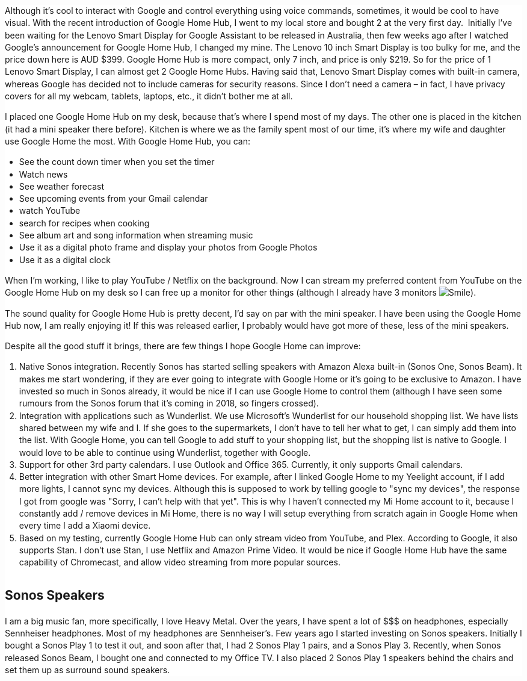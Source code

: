 Although it’s cool to interact with Google and control everything using voice commands, sometimes, it would be cool to have visual. With the recent introduction of Google Home Hub, I went to my local store and bought 2 at the very first day.  Initially I’ve been waiting for the Lenovo Smart Display for Google Assistant to be released in Australia, then few weeks ago after I watched Google’s announcement for Google Home Hub, I changed my mine. The Lenovo 10 inch Smart Display is too bulky for me, and the price down here is AUD $399. Google Home Hub is more compact, only 7 inch, and price is only $219. So for the price of 1 Lenovo Smart Display, I can almost get 2 Google Home Hubs. Having said that, Lenovo Smart Display comes with built-in camera, whereas Google has decided not to include cameras for security reasons. Since I don’t need a camera – in fact, I have privacy covers for all my webcam, tablets, laptops, etc., it didn’t bother me at all.

I placed one Google Home Hub on my desk, because that’s where I spend most of my days. The other one is placed in the kitchen (it had a mini speaker there before). Kitchen is where we as the family spent most of our time, it’s where my wife and daughter use Google Home the most. With Google Home Hub, you can:
<ul>
 	<li>See the count down timer when you set the timer</li>
 	<li>Watch news</li>
 	<li>See weather forecast</li>
 	<li>See upcoming events from your Gmail calendar</li>
 	<li>watch YouTube</li>
 	<li>search for recipes when cooking</li>
 	<li>See album art and song information when streaming music</li>
 	<li>Use it as a digital photo frame and display your photos from Google Photos</li>
 	<li>Use it as a digital clock</li>
</ul>
When I’m working, I like to play YouTube / Netflix on the background. Now I can stream my preferred content from YouTube on the Google Home Hub on my desk so I can free up a monitor for other things (although I already have 3 monitors <img class="wlEmoticon wlEmoticon-smile" src="https://blog.tyang.org/wp-content/uploads/2018/10/wlEmoticon-smile.png" alt="Smile" />).

The sound quality for Google Home Hub is pretty decent, I’d say on par with the mini speaker. I have been using the Google Home Hub now, I am really enjoying it! If this was released earlier, I probably would have got more of these, less of the mini speakers.

Despite all the good stuff it brings, there are few things I hope Google Home can improve:
<ol>
 	<li>Native Sonos integration. Recently Sonos has started selling speakers with Amazon Alexa built-in (Sonos One, Sonos Beam). It makes me start wondering, if they are ever going to integrate with Google Home or it’s going to be exclusive to Amazon. I have invested so much in Sonos already, it would be nice if I can use Google Home to control them (although I have seen some rumours from the Sonos forum that it’s coming in 2018, so fingers crossed).</li>
 	<li>Integration with applications such as Wunderlist. We use Microsoft’s Wunderlist for our household shopping list. We have lists shared between my wife and I. If she goes to the supermarkets, I don’t have to tell her what to get, I can simply add them into the list. With Google Home, you can tell Google to add stuff to your shopping list, but the shopping list is native to Google. I would love to be able to continue using Wunderlist, together with Google.</li>
 	<li>Support for other 3rd party calendars. I use Outlook and Office 365. Currently, it only supports Gmail calendars.</li>
 	<li>Better integration with other Smart Home devices. For example, after I linked Google Home to my Yeelight account, if I add more lights, I cannot sync my devices. Although this is supposed to work by telling google to "sync my devices", the response I got from google was "Sorry, I can’t help with that yet". This is why I haven’t connected my Mi Home account to it, because I constantly add / remove devices in Mi Home, there is no way I will setup everything from scratch again in Google Home when every time I add a Xiaomi device.</li>
 	<li>Based on my testing, currently Google Home Hub can only stream video from YouTube, and Plex. According to Google, it also supports Stan. I don’t use Stan, I use Netflix and Amazon Prime Video. It would be nice if Google Home Hub have the same capability of Chromecast, and allow video streaming from more popular sources.</li>
</ol>
<h2>Sonos Speakers</h2>
I am a big music fan, more specifically, I love Heavy Metal. Over the years, I have spent a lot of $$$ on headphones, especially Sennheiser headphones. Most of my headphones are Sennheiser’s. Few years ago I started investing on Sonos speakers. Initially I bought a Sonos Play 1 to test it out, and soon after that, I had 2 Sonos Play 1 pairs, and a Sonos Play 3. Recently, when Sonos released Sonos Beam, I bought one and connected to my Office TV. I also placed 2 Sonos Play 1 speakers behind the chairs and set them up as surround sound speakers.
